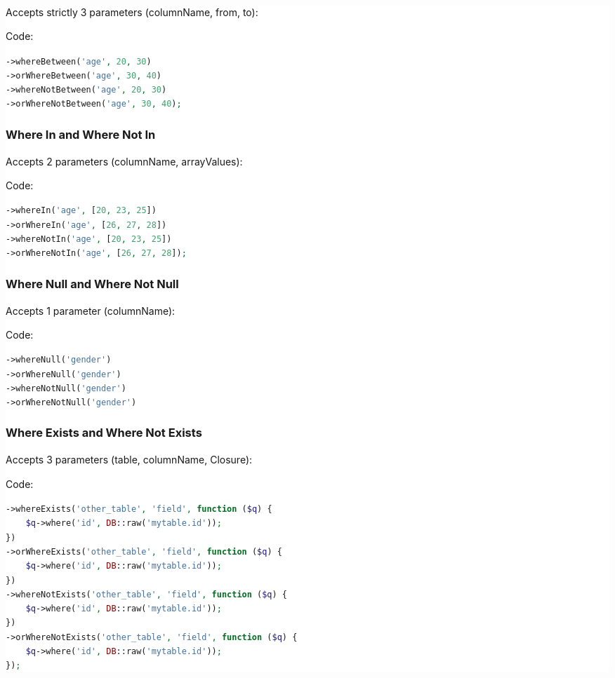 Accepts strictly 3 parameters (columnName, from, to):

Code:

```PHP
->whereBetween('age', 20, 30)
->orWhereBetween('age', 30, 40)
->whereNotBetween('age', 20, 30)
->orWhereNotBetween('age', 30, 40);
```

### Where In and Where Not In

Accepts 2 parameters (columnName, arrayValues):

Code:

```PHP
->whereIn('age', [20, 23, 25])
->orWhereIn('age', [26, 27, 28])
->whereNotIn('age', [20, 23, 25])
->orWhereNotIn('age', [26, 27, 28]);
```

### Where Null and Where Not Null

Accepts 1 parameter (columnName):

Code:

```PHP
->whereNull('gender')
->orWhereNull('gender')
->whereNotNull('gender')
->orWhereNotNull('gender')
```

### Where Exists and Where Not Exists

Accepts 3 parameters (table, columnName, Closure):

Code:

```PHP
->whereExists('other_table', 'field', function ($q) {
    $q->where('id', DB::raw('mytable.id'));
})
->orWhereExists('other_table', 'field', function ($q) {
    $q->where('id', DB::raw('mytable.id'));
})
->whereNotExists('other_table', 'field', function ($q) {
    $q->where('id', DB::raw('mytable.id'));
})
->orWhereNotExists('other_table', 'field', function ($q) {
    $q->where('id', DB::raw('mytable.id'));
});
```
